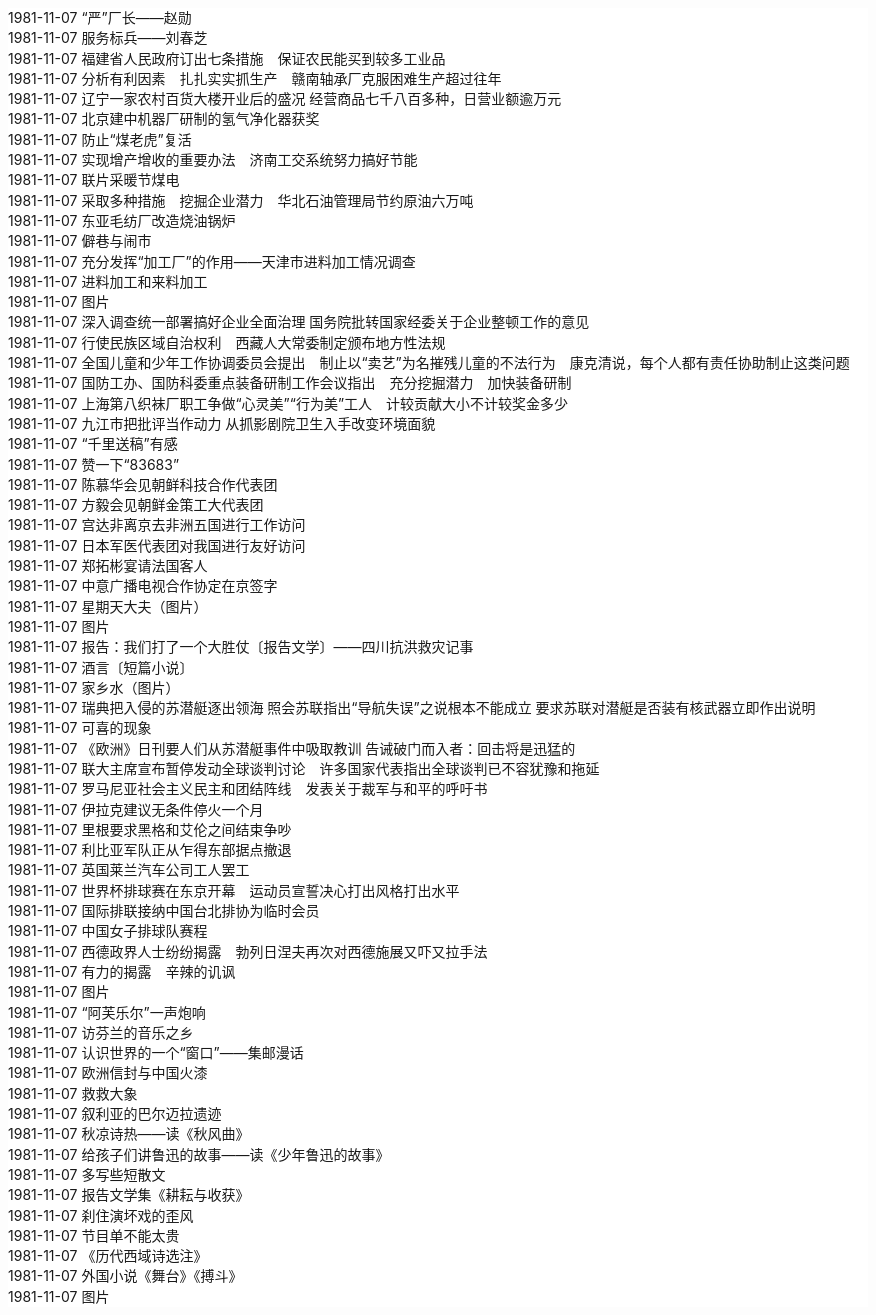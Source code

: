 1981-11-07 “严”厂长——赵勋  
1981-11-07 服务标兵——刘春芝  
1981-11-07 福建省人民政府订出七条措施　保证农民能买到较多工业品  
1981-11-07 分析有利因素　扎扎实实抓生产　赣南轴承厂克服困难生产超过往年  
1981-11-07 辽宁一家农村百货大楼开业后的盛况  经营商品七千八百多种，日营业额逾万元  
1981-11-07 北京建中机器厂研制的氢气净化器获奖  
1981-11-07 防止“煤老虎”复活  
1981-11-07 实现增产增收的重要办法　济南工交系统努力搞好节能  
1981-11-07 联片采暖节煤电  
1981-11-07 采取多种措施　挖掘企业潜力　华北石油管理局节约原油六万吨  
1981-11-07 东亚毛纺厂改造烧油锅炉  
1981-11-07 僻巷与闹市  
1981-11-07 充分发挥“加工厂”的作用——天津市进料加工情况调查  
1981-11-07 进料加工和来料加工  
1981-11-07 图片  
1981-11-07 深入调查统一部署搞好企业全面治理  国务院批转国家经委关于企业整顿工作的意见  
1981-11-07 行使民族区域自治权利　西藏人大常委制定颁布地方性法规  
1981-11-07 全国儿童和少年工作协调委员会提出　制止以“卖艺”为名摧残儿童的不法行为　康克清说，每个人都有责任协助制止这类问题  
1981-11-07 国防工办、国防科委重点装备研制工作会议指出　充分挖掘潜力　加快装备研制  
1981-11-07 上海第八织袜厂职工争做“心灵美”“行为美”工人　计较贡献大小不计较奖金多少  
1981-11-07 九江市把批评当作动力  从抓影剧院卫生入手改变环境面貌  
1981-11-07 “千里送稿”有感  
1981-11-07 赞一下“83683”  
1981-11-07 陈慕华会见朝鲜科技合作代表团  
1981-11-07 方毅会见朝鲜金策工大代表团  
1981-11-07 宫达非离京去非洲五国进行工作访问  
1981-11-07 日本军医代表团对我国进行友好访问  
1981-11-07 郑拓彬宴请法国客人  
1981-11-07 中意广播电视合作协定在京签字  
1981-11-07 星期天大夫（图片）  
1981-11-07 图片  
1981-11-07 报告：我们打了一个大胜仗〔报告文学〕——四川抗洪救灾记事  
1981-11-07 酒言〔短篇小说〕  
1981-11-07 家乡水（图片）  
1981-11-07 瑞典把入侵的苏潜艇逐出领海  照会苏联指出“导航失误”之说根本不能成立  要求苏联对潜艇是否装有核武器立即作出说明  
1981-11-07 可喜的现象  
1981-11-07 《欧洲》日刊要人们从苏潜艇事件中吸取教训  告诫破门而入者：回击将是迅猛的  
1981-11-07 联大主席宣布暂停发动全球谈判讨论　许多国家代表指出全球谈判已不容犹豫和拖延  
1981-11-07 罗马尼亚社会主义民主和团结阵线　发表关于裁军与和平的呼吁书  
1981-11-07 伊拉克建议无条件停火一个月  
1981-11-07 里根要求黑格和艾伦之间结束争吵  
1981-11-07 利比亚军队正从乍得东部据点撤退  
1981-11-07 英国莱兰汽车公司工人罢工  
1981-11-07 世界杯排球赛在东京开幕　运动员宣誓决心打出风格打出水平  
1981-11-07 国际排联接纳中国台北排协为临时会员  
1981-11-07 中国女子排球队赛程  
1981-11-07 西德政界人士纷纷揭露　勃列日涅夫再次对西德施展又吓又拉手法  
1981-11-07 有力的揭露　辛辣的讥讽  
1981-11-07 图片  
1981-11-07 “阿芙乐尔”一声炮响  
1981-11-07 访芬兰的音乐之乡  
1981-11-07 认识世界的一个“窗口”——集邮漫话  
1981-11-07 欧洲信封与中国火漆  
1981-11-07 救救大象  
1981-11-07 叙利亚的巴尔迈拉遗迹  
1981-11-07 秋凉诗热——读《秋风曲》  
1981-11-07 给孩子们讲鲁迅的故事——读《少年鲁迅的故事》  
1981-11-07 多写些短散文  
1981-11-07 报告文学集《耕耘与收获》  
1981-11-07 刹住演坏戏的歪风  
1981-11-07 节目单不能太贵  
1981-11-07 《历代西域诗选注》  
1981-11-07 外国小说《舞台》《搏斗》  
1981-11-07 图片  